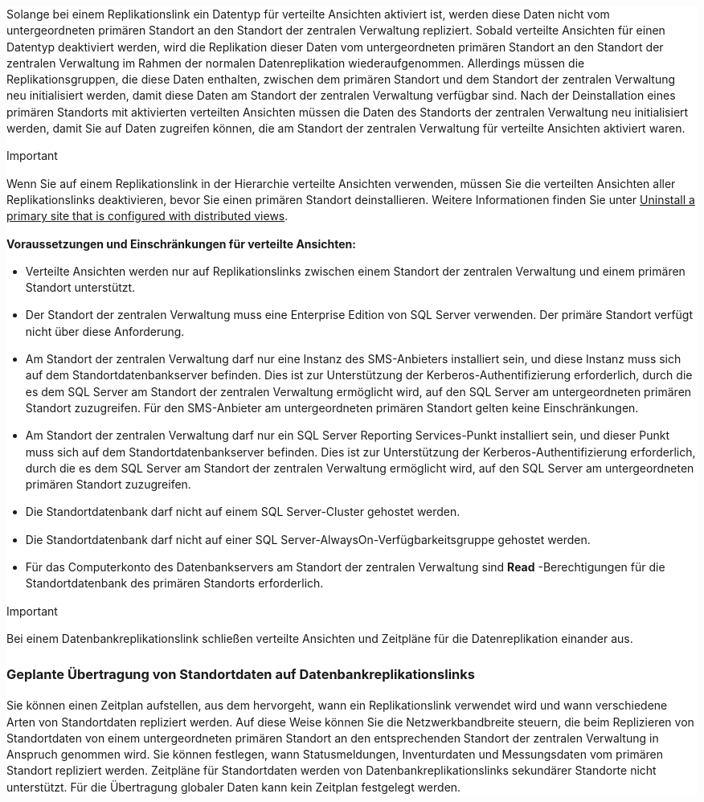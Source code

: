 Solange bei einem Replikationslink ein Datentyp für verteilte Ansichten aktiviert ist, werden diese Daten nicht vom untergeordneten primären Standort an den Standort der zentralen Verwaltung repliziert. Sobald verteilte Ansichten für einen Datentyp deaktiviert werden, wird die Replikation dieser Daten vom untergeordneten primären Standort an den Standort der zentralen Verwaltung im Rahmen der normalen Datenreplikation wiederaufgenommen. Allerdings müssen die Replikationsgruppen, die diese Daten enthalten, zwischen dem primären Standort und dem Standort der zentralen Verwaltung neu initialisiert werden, damit diese Daten am Standort der zentralen Verwaltung verfügbar sind. Nach der Deinstallation eines primären Standorts mit aktivierten verteilten Ansichten müssen die Daten des Standorts der zentralen Verwaltung neu initialisiert werden, damit Sie auf Daten zugreifen können, die am Standort der zentralen Verwaltung für verteilte Ansichten aktiviert waren.  

> [!IMPORTANT]  
>  Wenn Sie auf einem Replikationslink in der Hierarchie verteilte Ansichten verwenden, müssen Sie die verteilten Ansichten aller Replikationslinks deaktivieren, bevor Sie einen primären Standort deinstallieren. Weitere Informationen finden Sie unter [Uninstall a primary site that is configured with distributed views](../../../core/servers/deploy/install/uninstall-sites-and-hierarchies.md#BKMK_UninstallPrimaryDistViews).  

**Voraussetzungen und Einschränkungen für verteilte Ansichten:**  

-   Verteilte Ansichten werden nur auf Replikationslinks zwischen einem Standort der zentralen Verwaltung und einem primären Standort unterstützt.  

-  Der Standort der zentralen Verwaltung muss eine Enterprise Edition von SQL Server verwenden. Der primäre Standort verfügt nicht über diese Anforderung.

-   Am Standort der zentralen Verwaltung darf nur eine Instanz des SMS-Anbieters installiert sein, und diese Instanz muss sich auf dem Standortdatenbankserver befinden. Dies ist zur Unterstützung der Kerberos-Authentifizierung erforderlich, durch die es dem SQL Server am Standort der zentralen Verwaltung ermöglicht wird, auf den SQL Server am untergeordneten primären Standort zuzugreifen. Für den SMS-Anbieter am untergeordneten primären Standort gelten keine Einschränkungen.  

-   Am Standort der zentralen Verwaltung darf nur ein SQL Server Reporting Services-Punkt installiert sein, und dieser Punkt muss sich auf dem Standortdatenbankserver befinden. Dies ist zur Unterstützung der Kerberos-Authentifizierung erforderlich, durch die es dem SQL Server am Standort der zentralen Verwaltung ermöglicht wird, auf den SQL Server am untergeordneten primären Standort zuzugreifen.  

-   Die Standortdatenbank darf nicht auf einem SQL Server-Cluster gehostet werden.  

-   Die Standortdatenbank darf nicht auf einer SQL Server-AlwaysOn-Verfügbarkeitsgruppe gehostet werden.  

-   Für das Computerkonto des Datenbankservers am Standort der zentralen Verwaltung sind **Read** -Berechtigungen für die Standortdatenbank des primären Standorts erforderlich.  

> [!IMPORTANT]  
>  Bei einem Datenbankreplikationslink schließen verteilte Ansichten und Zeitpläne für die Datenreplikation einander aus.  

###  <a name="a-namebkmkschedulesa-schedule-transfers-of-site-data-on-database-replication-links"></a><a name="BKMK_schedules"></a> Geplante Übertragung von Standortdaten auf Datenbankreplikationslinks  
Sie können einen Zeitplan aufstellen, aus dem hervorgeht, wann ein Replikationslink verwendet wird und wann verschiedene Arten von Standortdaten repliziert werden. Auf diese Weise können Sie die Netzwerkbandbreite steuern, die beim Replizieren von Standortdaten von einem untergeordneten primären Standort an den entsprechenden Standort der zentralen Verwaltung in Anspruch genommen wird. Sie können festlegen, wann Statusmeldungen, Inventurdaten und Messungsdaten vom primären Standort repliziert werden. Zeitpläne für Standortdaten werden von Datenbankreplikationslinks sekundärer Standorte nicht unterstützt. Für die Übertragung globaler Daten kann kein Zeitplan festgelegt werden.  
